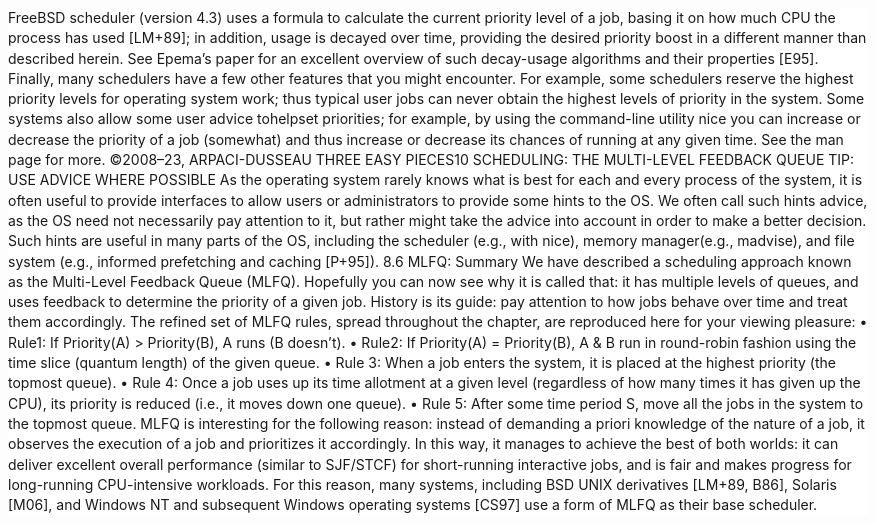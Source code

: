 FreeBSD scheduler (version 4.3) uses a formula to calculate the current priority level of a job, basing it on how much CPU the process has used [LM+89]; in addition, usage is decayed over time, providing the desired priority boost in a different manner than described herein. See Epema’s paper for an excellent overview of such decay-usage algorithms and their properties [E95]. Finally, many schedulers have a few other features that you might encounter. For example, some schedulers reserve the highest priority levels for operating system work; thus typical user jobs can never obtain the highest levels of priority in the system. Some systems also allow some user advice tohelpset priorities; for example, by using the command-line utility nice you can increase or decrease the priority of a job (somewhat) and thus increase or decrease its chances of running at any given time. See the man page for more. ©2008–23, ARPACI-DUSSEAU THREE EASY PIECES10 SCHEDULING: THE MULTI-LEVEL FEEDBACK QUEUE TIP: USE ADVICE WHERE POSSIBLE As the operating system rarely knows what is best for each and every process of the system, it is often useful to provide interfaces to allow users or administrators to provide some hints to the OS. We often call such hints advice, as the OS need not necessarily pay attention to it, but rather might take the advice into account in order to make a better decision. Such hints are useful in many parts of the OS, including the scheduler (e.g., with nice), memory manager(e.g., madvise), and file system (e.g., informed prefetching and caching [P+95]). 8.6 MLFQ: Summary We have described a scheduling approach known as the Multi-Level Feedback Queue (MLFQ). Hopefully you can now see why it is called that: it has multiple levels of queues, and uses feedback to determine the priority of a given job. History is its guide: pay attention to how jobs behave over time and treat them accordingly. The refined set of MLFQ rules, spread throughout the chapter, are reproduced here for your viewing pleasure: • Rule1: If Priority(A) > Priority(B), A runs (B doesn’t). • Rule2: If Priority(A) = Priority(B), A & B run in round-robin fashion using the time slice (quantum length) of the given queue. • Rule 3: When a job enters the system, it is placed at the highest priority (the topmost queue). • Rule 4: Once a job uses up its time allotment at a given level (regardless of how many times it has given up the CPU), its priority is reduced (i.e., it moves down one queue). • Rule 5: After some time period S, move all the jobs in the system to the topmost queue. MLFQ is interesting for the following reason: instead of demanding a priori knowledge of the nature of a job, it observes the execution of a job and prioritizes it accordingly. In this way, it manages to achieve the best of both worlds: it can deliver excellent overall performance (similar to SJF/STCF) for short-running interactive jobs, and is fair and makes progress for long-running CPU-intensive workloads. For this reason, many systems, including BSD UNIX derivatives [LM+89, B86], Solaris [M06], and Windows NT and subsequent Windows operating systems [CS97] use a form of MLFQ as their base scheduler.